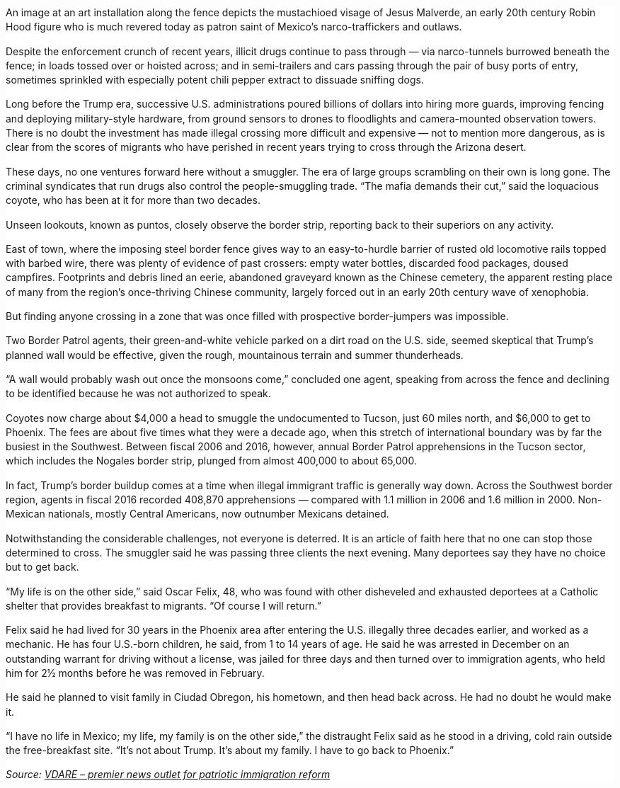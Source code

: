 <p>An image at an art installation along the fence depicts the mustachioed visage of Jesus Malverde, an early 20th century Robin Hood figure who is much revered today as patron saint of Mexico’s narco-traffickers and outlaws.</p>
<p>Despite the enforcement crunch of recent years, illicit drugs continue to pass through — via narco-tunnels burrowed beneath the fence; in loads tossed over or hoisted across; and in semi-trailers and cars passing through the pair of busy ports of entry, sometimes sprinkled with especially potent chili pepper extract to dissuade sniffing dogs.</p>
<p>Long before the Trump era, successive U.S. administrations poured billions of dollars into hiring more guards, improving fencing and deploying military-style hardware, from ground sensors to drones to floodlights and camera-mounted observation towers. There is no doubt the investment has made illegal crossing more difficult and expensive — not to mention more dangerous, as is clear from the scores of migrants who have perished in recent years trying to cross through the Arizona desert.</p>
<p>These days, no one ventures forward here without a smuggler. The era of large groups scrambling on their own is long gone. The criminal syndicates that run drugs also control the people-smuggling trade. “The mafia demands their cut,” said the loquacious coyote, who has been at it for more than two decades.</p>
<p>Unseen lookouts, known as puntos, closely observe the border strip, reporting back to their superiors on any activity.</p>
<p>East of town, where the imposing steel border fence gives way to an easy-to-hurdle barrier of rusted old locomotive rails topped with barbed wire, there was plenty of evidence of past crossers: empty water bottles, discarded food packages, doused campfires. Footprints and debris lined an eerie, abandoned graveyard known as the Chinese cemetery, the apparent resting place of many from the region’s once-thriving Chinese community, largely forced out in an early 20th century wave of xenophobia.</p>
<p>But finding anyone crossing in a zone that was once filled with prospective border-jumpers was impossible.</p>
<p>Two Border Patrol agents, their green-and-white vehicle parked on a dirt road on the U.S. side, seemed skeptical that Trump’s planned wall would be effective, given the rough, mountainous terrain and summer thunderheads.</p>
<p>“A wall would probably wash out once the monsoons come,” concluded one agent, speaking from across the fence and declining to be identified because he was not authorized to speak.</p>
<p>Coyotes now charge about $4,000 a head to smuggle the undocumented to Tucson, just 60 miles north, and $6,000 to get to Phoenix. The fees are about five times what they were a decade ago, when this stretch of international boundary was by far the busiest in the Southwest. Between fiscal 2006 and 2016, however, annual Border Patrol apprehensions in the Tucson sector, which includes the Nogales border strip, plunged from almost 400,000 to about 65,000.</p>
<p>In fact, Trump’s border buildup comes at a time when illegal immigrant traffic is generally way down. Across the Southwest border region, agents in fiscal 2016 recorded 408,870 apprehensions — compared with 1.1 million in 2006 and 1.6 million in 2000. Non-Mexican nationals, mostly Central Americans, now outnumber Mexicans detained.</p>
<p>Notwithstanding the considerable challenges, not everyone is deterred. It is an article of faith here that no one can stop those determined to cross. The smuggler said he was passing three clients the next evening. Many deportees say they have no choice but to get back.</p>
<p>“My life is on the other side,” said Oscar Felix, 48, who was found with other disheveled and exhausted deportees at a Catholic shelter that provides breakfast to migrants. “Of course I will return.”</p>
<p>Felix said he had lived for 30 years in the Phoenix area after entering the U.S. illegally three decades earlier, and worked as a mechanic. He has four U.S.-born children, he said, from 1 to 14 years of age. He said he was arrested in December on an outstanding warrant for driving without a license, was jailed for three days and then turned over to immigration agents, who held him for 2½ months before he was removed in February.</p>
<p>He said he planned to visit family in Ciudad Obregon, his hometown, and then head back across. He had no doubt he would make it.</p>
<p>“I have no life in Mexico; my life, my family is on the other side,” the distraught Felix said as he stood in a driving, cold rain outside the free-breakfast site. “It’s not about Trump. It’s about my family. I have to go back to Phoenix.”</p></blockquote>
</div><div class="">
    <i>Source: <a href="https://www.vdare.com">VDARE – premier news outlet for patriotic immigration reform</a></i>
</div>
